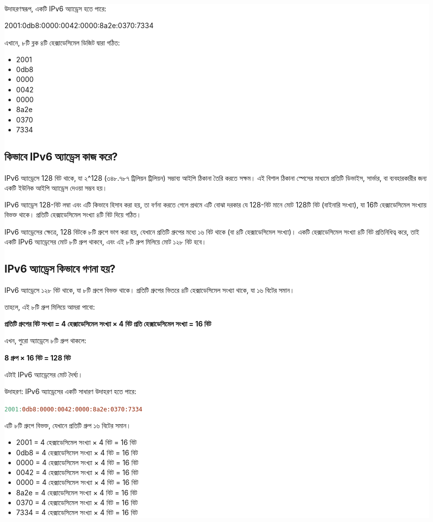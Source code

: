 উদাহরণস্বরূপ, একটি IPv6 অ্যাড্রেস হতে পারে:

2001:0db8:0000:0042:0000:8a2e:0370:7334

এখানে, ৮টি ব্লক ৪টি হেক্সাডেসিমেল ডিজিট দ্বারা গঠিত:

- 2001
- 0db8
- 0000
- 0042
- 0000
- 8a2e
- 0370
- 7334

## কিভাবে IPv6 অ্যাড্রেস কাজ করে?
IPv6 অ্যাড্রেসে 128 বিট থাকে, যা ২^128 (৩৪৮.৭৮৭ ট্রিলিয়ন ট্রিলিয়ন) সম্ভাব্য আইপি ঠিকানা তৈরি করতে সক্ষম। এই বিশাল ঠিকানা স্পেসের মাধ্যমে প্রতিটি ডিভাইস, সার্ভার, বা ব্যবহারকারীর জন্য একটি ইউনিক আইপি অ্যাড্রেস দেওয়া সম্ভব হয়।

IPv6 অ্যাড্রেস 128-বিট লম্বা এবং এটি কিভাবে হিসাব করা হয়, তা বর্ণনা করতে গেলে প্রথমে এটি বোঝা দরকার যে 128-বিট মানে মোট 128টি বিট (বাইনারি সংখ্যা), যা 16টি হেক্সাডেসিমেল সংখ্যায় বিভক্ত থাকে। প্রতিটি হেক্সাডেসিমেল সংখ্যা ৪টি বিট দিয়ে গঠিত।

IPv6 অ্যাড্রেসের ক্ষেত্রে, 128 বিটকে ৮টি গ্রুপে ভাগ করা হয়, যেখানে প্রতিটি গ্রুপের মধ্যে ১৬ বিট থাকে (বা ৪টি হেক্সাডেসিমেল সংখ্যা)। একটি হেক্সাডেসিমেল সংখ্যা ৪টি বিট প্রতিনিধিত্ব করে, তাই একটি IPv6 অ্যাড্রেসের মোট ৮টি গ্রুপ থাকবে, এবং এই ৮টি গ্রুপ মিলিয়ে মোট ১২৮ বিট হবে।

## IPv6 অ্যাড্রেস কিভাবে গণনা হয়?
IPv6 অ্যাড্রেসে ১২৮ বিট থাকে, যা ৮টি গ্রুপে বিভক্ত থাকে। প্রতিটি গ্রুপের ভিতরে ৪টি হেক্সাডেসিমেল সংখ্যা থাকে, যা ১৬ বিটের সমান।

তাহলে, এই ৮টি গ্রুপ মিলিয়ে আমরা পাবো:

**প্রতিটি গ্রুপের বিট সংখ্যা = 4 হেক্সাডেসিমেল সংখ্যা × 4 বিট প্রতি হেক্সাডেসিমেল সংখ্যা = 16 বিট** 

এখন, পুরো অ্যাড্রেসে ৮টি গ্রুপ থাকলে:

**8 গ্রুপ × 16 বিট = 128 বিট**  

এটাই IPv6 অ্যাড্রেসের মোট দৈর্ঘ্য।

উদাহরণ:
IPv6 অ্যাড্রেসের একটি সাধারণ উদাহরণ হতে পারে:

```makefile
2001:0db8:0000:0042:0000:8a2e:0370:7334
```
এটি ৮টি গ্রুপে বিভক্ত, যেখানে প্রতিটি গ্রুপ ১৬ বিটের সমান।

- 2001 = 4 হেক্সাডেসিমেল সংখ্যা × 4 বিট = 16 বিট
- 0db8 = 4 হেক্সাডেসিমেল সংখ্যা × 4 বিট = 16 বিট
- 0000 = 4 হেক্সাডেসিমেল সংখ্যা × 4 বিট = 16 বিট
- 0042 = 4 হেক্সাডেসিমেল সংখ্যা × 4 বিট = 16 বিট
- 0000 = 4 হেক্সাডেসিমেল সংখ্যা × 4 বিট = 16 বিট
- 8a2e = 4 হেক্সাডেসিমেল সংখ্যা × 4 বিট = 16 বিট
- 0370 = 4 হেক্সাডেসিমেল সংখ্যা × 4 বিট = 16 বিট
- 7334 = 4 হেক্সাডেসিমেল সংখ্যা × 4 বিট = 16 বিট
